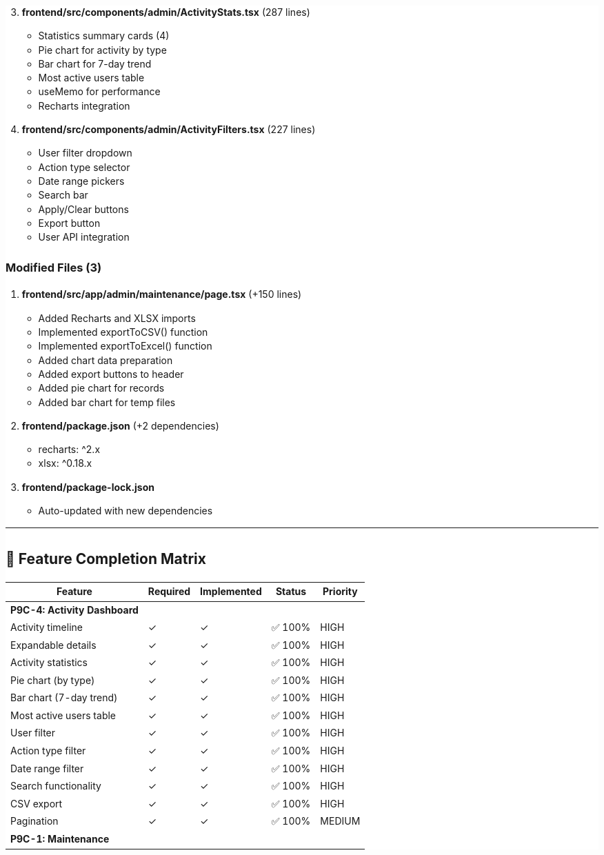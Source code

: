 3. **frontend/src/components/admin/ActivityStats.tsx** (287 lines)
   - Statistics summary cards (4)
   - Pie chart for activity by type
   - Bar chart for 7-day trend
   - Most active users table
   - useMemo for performance
   - Recharts integration

4. **frontend/src/components/admin/ActivityFilters.tsx** (227 lines)
   - User filter dropdown
   - Action type selector
   - Date range pickers
   - Search bar
   - Apply/Clear buttons
   - Export button
   - User API integration

### Modified Files (3)

1. **frontend/src/app/admin/maintenance/page.tsx** (+150 lines)
   - Added Recharts and XLSX imports
   - Implemented exportToCSV() function
   - Implemented exportToExcel() function
   - Added chart data preparation
   - Added export buttons to header
   - Added pie chart for records
   - Added bar chart for temp files

2. **frontend/package.json** (+2 dependencies)
   - recharts: ^2.x
   - xlsx: ^0.18.x

3. **frontend/package-lock.json**
   - Auto-updated with new dependencies

---

## 🎯 Feature Completion Matrix

| Feature | Required | Implemented | Status | Priority |
|---------|----------|-------------|--------|----------|
| **P9C-4: Activity Dashboard** | | | | |
| Activity timeline | ✓ | ✓ | ✅ 100% | HIGH |
| Expandable details | ✓ | ✓ | ✅ 100% | HIGH |
| Activity statistics | ✓ | ✓ | ✅ 100% | HIGH |
| Pie chart (by type) | ✓ | ✓ | ✅ 100% | HIGH |
| Bar chart (7-day trend) | ✓ | ✓ | ✅ 100% | HIGH |
| Most active users table | ✓ | ✓ | ✅ 100% | HIGH |
| User filter | ✓ | ✓ | ✅ 100% | HIGH |
| Action type filter | ✓ | ✓ | ✅ 100% | HIGH |
| Date range filter | ✓ | ✓ | ✅ 100% | HIGH |
| Search functionality | ✓ | ✓ | ✅ 100% | HIGH |
| CSV export | ✓ | ✓ | ✅ 100% | HIGH |
| Pagination | ✓ | ✓ | ✅ 100% | MEDIUM |
| **P9C-1: Maintenance** | | | | |